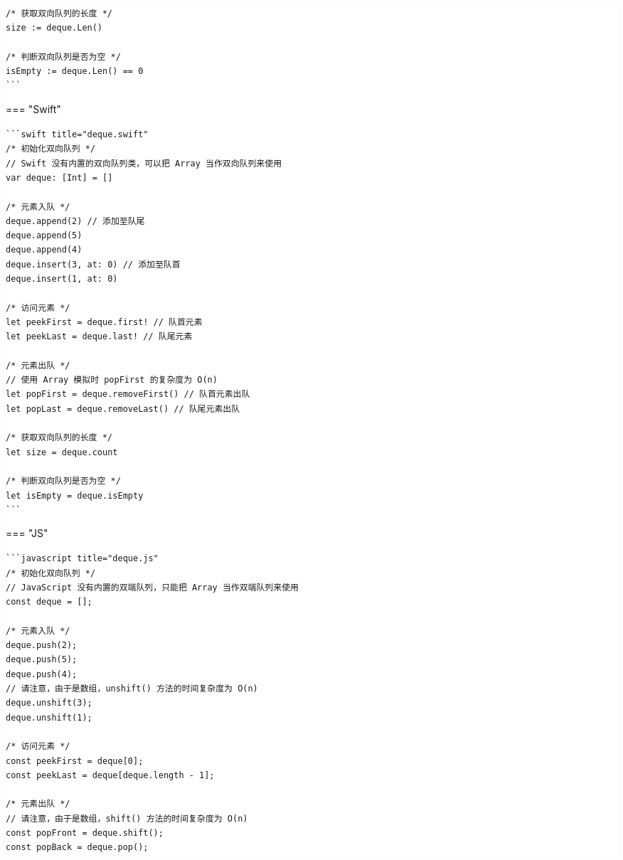     /* 获取双向队列的长度 */
    size := deque.Len()

    /* 判断双向队列是否为空 */
    isEmpty := deque.Len() == 0
    ```

=== "Swift"

    ```swift title="deque.swift"
    /* 初始化双向队列 */
    // Swift 没有内置的双向队列类，可以把 Array 当作双向队列来使用
    var deque: [Int] = []

    /* 元素入队 */
    deque.append(2) // 添加至队尾
    deque.append(5)
    deque.append(4)
    deque.insert(3, at: 0) // 添加至队首
    deque.insert(1, at: 0)

    /* 访问元素 */
    let peekFirst = deque.first! // 队首元素
    let peekLast = deque.last! // 队尾元素

    /* 元素出队 */
    // 使用 Array 模拟时 popFirst 的复杂度为 O(n)
    let popFirst = deque.removeFirst() // 队首元素出队
    let popLast = deque.removeLast() // 队尾元素出队

    /* 获取双向队列的长度 */
    let size = deque.count

    /* 判断双向队列是否为空 */
    let isEmpty = deque.isEmpty
    ```

=== "JS"

    ```javascript title="deque.js"
    /* 初始化双向队列 */
    // JavaScript 没有内置的双端队列，只能把 Array 当作双端队列来使用
    const deque = [];

    /* 元素入队 */
    deque.push(2);
    deque.push(5);
    deque.push(4);
    // 请注意，由于是数组，unshift() 方法的时间复杂度为 O(n)
    deque.unshift(3);
    deque.unshift(1);

    /* 访问元素 */
    const peekFirst = deque[0];
    const peekLast = deque[deque.length - 1];

    /* 元素出队 */
    // 请注意，由于是数组，shift() 方法的时间复杂度为 O(n)
    const popFront = deque.shift();
    const popBack = deque.pop();
